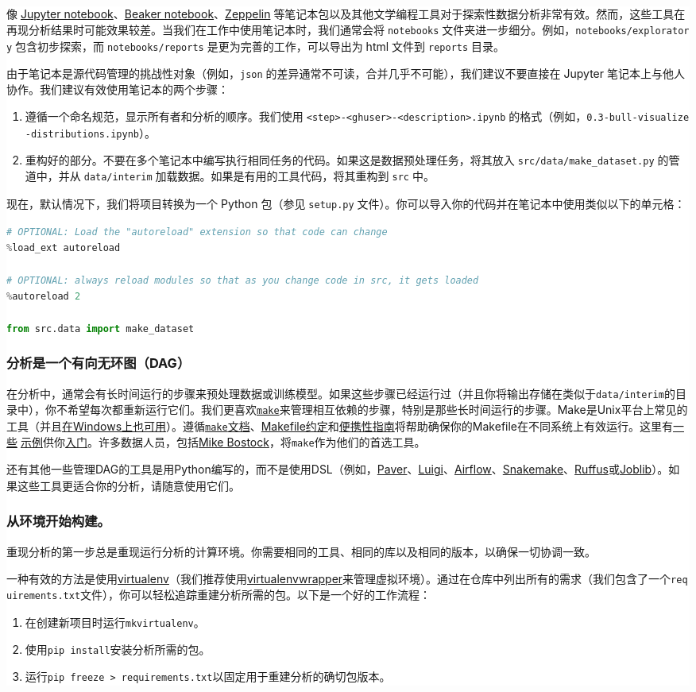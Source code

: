 像 [Jupyter notebook](http://jupyter.org/)、[Beaker notebook](http://beakernotebook.com/)、[Zeppelin](http://zeppelin-project.org/) 等笔记本包以及其他文学编程工具对于探索性数据分析非常有效。然而，这些工具在再现分析结果时可能效果较差。当我们在工作中使用笔记本时，我们通常会将 `notebooks` 文件夹进一步细分。例如，`notebooks/exploratory` 包含初步探索，而 `notebooks/reports` 是更为完善的工作，可以导出为 html 文件到 `reports` 目录。

由于笔记本是源代码管理的挑战性对象（例如，`json` 的差异通常不可读，合并几乎不可能），我们建议不要直接在 Jupyter 笔记本上与他人协作。我们建议有效使用笔记本的两个步骤：

1.  遵循一个命名规范，显示所有者和分析的顺序。我们使用 `<step>-<ghuser>-<description>.ipynb` 的格式（例如，`0.3-bull-visualize-distributions.ipynb`）。

1.  重构好的部分。不要在多个笔记本中编写执行相同任务的代码。如果这是数据预处理任务，将其放入 `src/data/make_dataset.py` 的管道中，并从 `data/interim` 加载数据。如果是有用的工具代码，将其重构到 `src` 中。

现在，默认情况下，我们将项目转换为一个 Python 包（参见 `setup.py` 文件）。你可以导入你的代码并在笔记本中使用类似以下的单元格：

```py
# OPTIONAL: Load the "autoreload" extension so that code can change
%load_ext autoreload

# OPTIONAL: always reload modules so that as you change code in src, it gets loaded
%autoreload 2

from src.data import make_dataset

```

### 分析是一个有向无环图（DAG）

在分析中，通常会有长时间运行的步骤来预处理数据或训练模型。如果这些步骤已经运行过（并且你将输出存储在类似于`data/interim`的目录中），你不希望每次都重新运行它们。我们更喜欢[`make`](https://www.gnu.org/software/make/)来管理相互依赖的步骤，特别是那些长时间运行的步骤。Make是Unix平台上常见的工具（并且[在Windows上也可用](https://drivendata.github.io/cookiecutter-data-science/)）。遵循[`make`文档](https://www.gnu.org/software/make/)、[Makefile约定](https://www.gnu.org/prep/standards/html_node/Makefile-Conventions.html#Makefile-Conventions)和[便携性指南](http://www.gnu.org/savannah-checkouts/gnu/autoconf/manual/autoconf-2.69/html_node/Portable-Make.html#Portable-Make)将帮助确保你的Makefile在不同系统上有效运行。这里有[一些](http://zmjones.com/make/) [示例](https://blog.kaggle.com/2012/10/15/make-for-data-scientists/)供你[入门](https://web.archive.org/web/20150206054212/http://www.bioinformaticszen.com/post/decomplected-workflows-makefiles/)。许多数据人员，包括[Mike Bostock](https://bost.ocks.org/mike/make/)，将`make`作为他们的首选工具。

还有其他一些管理DAG的工具是用Python编写的，而不是使用DSL（例如，[Paver](http://paver.github.io/paver/#)、[Luigi](http://luigi.readthedocs.org/en/stable/index.html)、[Airflow](https://pythonhosted.org/airflow/cli.html)、[Snakemake](https://bitbucket.org/snakemake/snakemake/wiki/Home)、[Ruffus](http://www.ruffus.org.uk/)或[Joblib](https://pythonhosted.org/joblib/memory.html)）。如果这些工具更适合你的分析，请随意使用它们。

### 从环境开始构建。

重现分析的第一步总是重现运行分析的计算环境。你需要相同的工具、相同的库以及相同的版本，以确保一切协调一致。

一种有效的方法是使用[virtualenv](https://virtualenv.pypa.io/en/latest/)（我们推荐使用[virtualenvwrapper](https://virtualenvwrapper.readthedocs.org/en/latest/)来管理虚拟环境）。通过在仓库中列出所有的需求（我们包含了一个`requirements.txt`文件），你可以轻松追踪重建分析所需的包。以下是一个好的工作流程：

1.  在创建新项目时运行`mkvirtualenv`。

1.  使用`pip install`安装分析所需的包。

1.  运行`pip freeze > requirements.txt`以固定用于重建分析的确切包版本。
